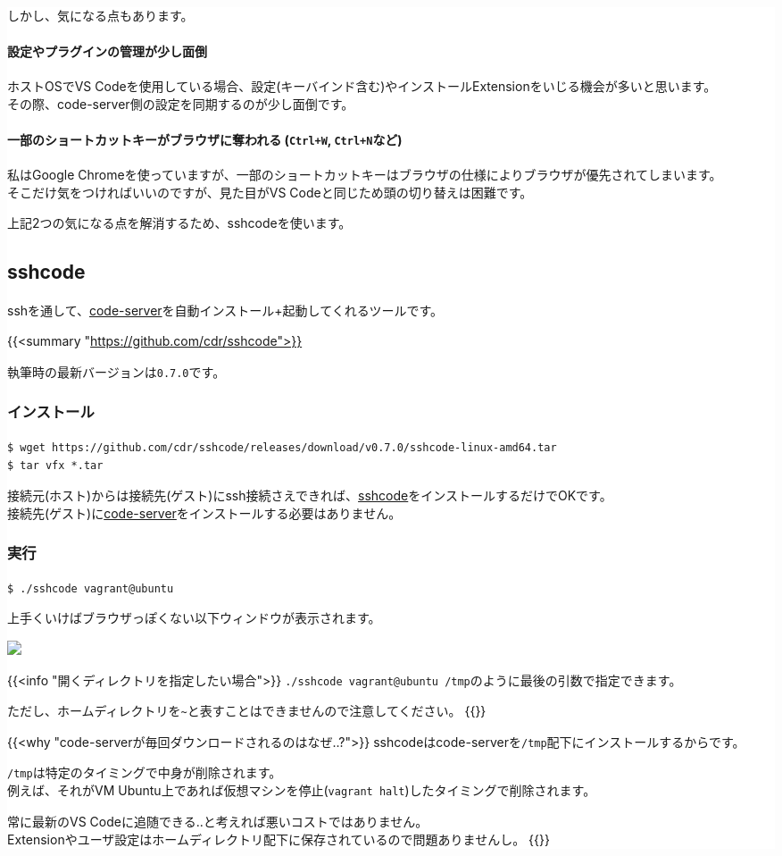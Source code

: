 しかし、気になる点もあります。

#### 設定やプラグインの管理が少し面倒

ホストOSでVS Codeを使用している場合、設定(キーバインド含む)やインストールExtensionをいじる機会が多いと思います。  
その際、code-server側の設定を同期するのが少し面倒です。

#### 一部のショートカットキーがブラウザに奪われる (`Ctrl+W`, `Ctrl+N`など)

私はGoogle Chromeを使っていますが、一部のショートカットキーはブラウザの仕様によりブラウザが優先されてしまいます。  
そこだけ気をつければいいのですが、見た目がVS Codeと同じため頭の切り替えは困難です。

上記2つの気になる点を解消するため、sshcodeを使います。


sshcode
-------

sshを通して、[code-server]を自動インストール+起動してくれるツールです。

{{<summary "https://github.com/cdr/sshcode">}}

執筆時の最新バージョンは`0.7.0`です。

### インストール

```
$ wget https://github.com/cdr/sshcode/releases/download/v0.7.0/sshcode-linux-amd64.tar
$ tar vfx *.tar
```

接続元(ホスト)からは接続先(ゲスト)にssh接続さえできれば、[sshcode]をインストールするだけでOKです。  
接続先(ゲスト)に[code-server]をインストールする必要はありません。

### 実行

```
$ ./sshcode vagrant@ubuntu
```

上手くいけばブラウザっぽくない以下ウィンドウが表示されます。

<a href="https://dl.dropboxusercontent.com/s/gko3whn2ut84npj/20190430_2.png">
    <img src="https://dl.dropboxusercontent.com/s/gko3whn2ut84npj/20190430_2.png">
</a>

{{<info "開くディレクトリを指定したい場合">}}
`./sshcode vagrant@ubuntu /tmp`のように最後の引数で指定できます。

ただし、ホームディレクトリを`~`と表すことはできませんので注意してください。
{{</info>}}

{{<why "code-serverが毎回ダウンロードされるのはなぜ..?">}}
sshcodeはcode-serverを`/tmp`配下にインストールするからです。

`/tmp`は特定のタイミングで中身が削除されます。  
例えば、それがVM Ubuntu上であれば仮想マシンを停止(`vagrant halt`)したタイミングで削除されます。

常に最新のVS Codeに追随できる..と考えれば悪いコストではありません。  
Extensionやユーザ設定はホームディレクトリ配下に保存されているので問題ありませんし。
{{</why>}}


[sshcode]: https://github.com/cdr/sshcode
[code-server]: https://github.com/cdr/code-server